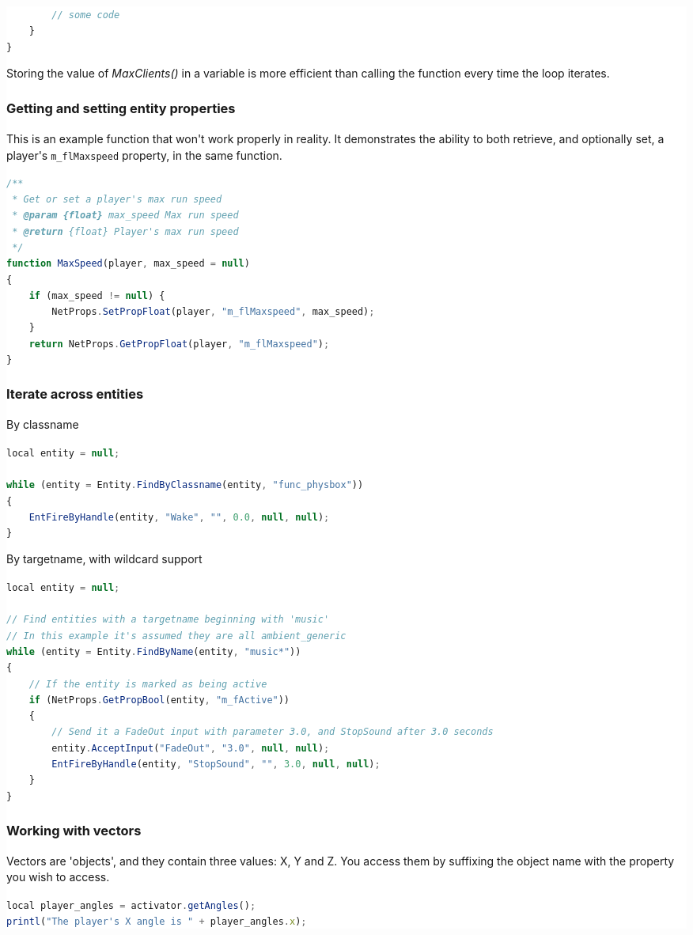 ```js
        // some code
    }
}
```
Storing the value of *MaxClients()* in a variable is more efficient than calling the function every time the loop iterates.
### Getting and setting entity properties
This is an example function that won't work properly in reality. It demonstrates the ability to both retrieve, and optionally set, a player's `m_flMaxspeed` property, in the same function.
```js
/**
 * Get or set a player's max run speed
 * @param {float} max_speed Max run speed
 * @return {float} Player's max run speed
 */
function MaxSpeed(player, max_speed = null)
{
    if (max_speed != null) {
        NetProps.SetPropFloat(player, "m_flMaxspeed", max_speed);
    }
	return NetProps.GetPropFloat(player, "m_flMaxspeed");
}
```
### Iterate across entities
By classname
```js
local entity = null;

while (entity = Entity.FindByClassname(entity, "func_physbox"))
{
    EntFireByHandle(entity, "Wake", "", 0.0, null, null);
}
```
By targetname, with wildcard support
```js
local entity = null;

// Find entities with a targetname beginning with 'music'
// In this example it's assumed they are all ambient_generic
while (entity = Entity.FindByName(entity, "music*"))
{
    // If the entity is marked as being active
    if (NetProps.GetPropBool(entity, "m_fActive"))
    {
        // Send it a FadeOut input with parameter 3.0, and StopSound after 3.0 seconds
        entity.AcceptInput("FadeOut", "3.0", null, null);
        EntFireByHandle(entity, "StopSound", "", 3.0, null, null);
    }
}
```
### Working with vectors
Vectors are 'objects', and they contain three values: X, Y and Z. You access them by suffixing the object name with the property you wish to access.
```js
local player_angles = activator.getAngles();
printl("The player's X angle is " + player_angles.x);
```
